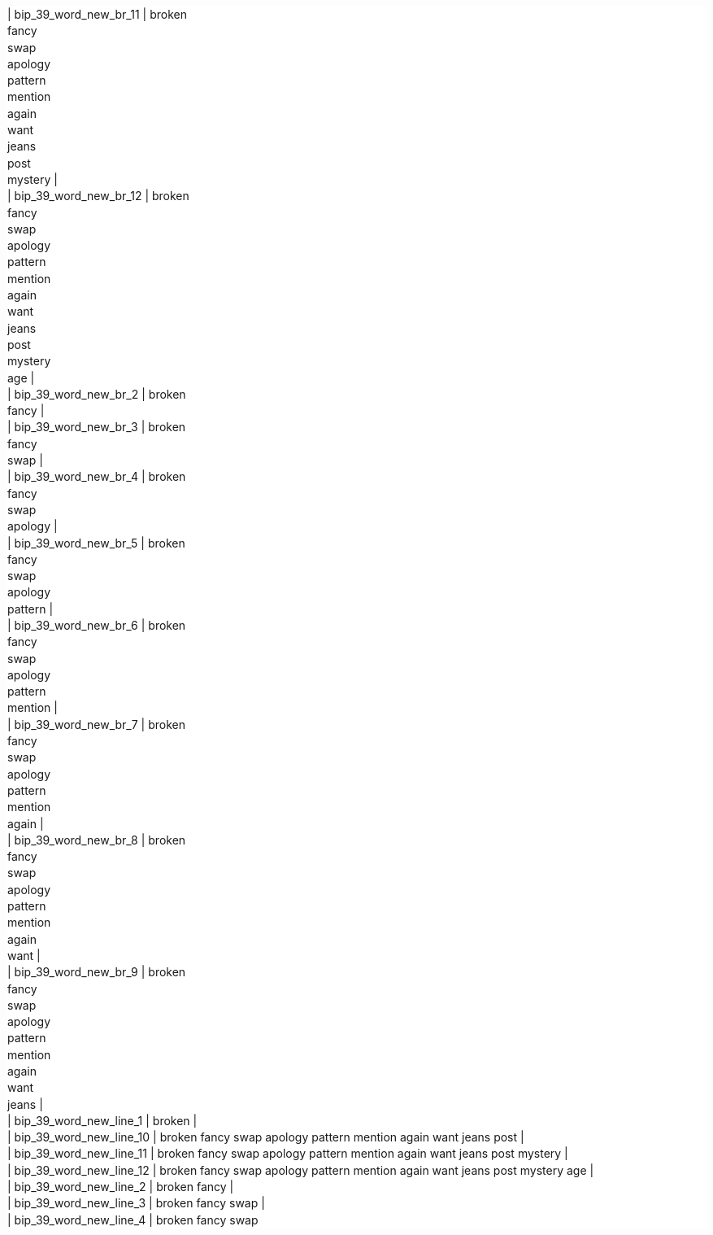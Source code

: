 | bip_39_word_new_br_11 | broken<br>fancy<br>swap<br>apology<br>pattern<br>mention<br>again<br>want<br>jeans<br>post<br>mystery |  
| bip_39_word_new_br_12 | broken<br>fancy<br>swap<br>apology<br>pattern<br>mention<br>again<br>want<br>jeans<br>post<br>mystery<br>age |  
| bip_39_word_new_br_2 | broken<br>fancy |  
| bip_39_word_new_br_3 | broken<br>fancy<br>swap |  
| bip_39_word_new_br_4 | broken<br>fancy<br>swap<br>apology |  
| bip_39_word_new_br_5 | broken<br>fancy<br>swap<br>apology<br>pattern |  
| bip_39_word_new_br_6 | broken<br>fancy<br>swap<br>apology<br>pattern<br>mention |  
| bip_39_word_new_br_7 | broken<br>fancy<br>swap<br>apology<br>pattern<br>mention<br>again |  
| bip_39_word_new_br_8 | broken<br>fancy<br>swap<br>apology<br>pattern<br>mention<br>again<br>want |  
| bip_39_word_new_br_9 | broken<br>fancy<br>swap<br>apology<br>pattern<br>mention<br>again<br>want<br>jeans |  
| bip_39_word_new_line_1 | broken |  
| bip_39_word_new_line_10 | broken
fancy
swap
apology
pattern
mention
again
want
jeans
post |  
| bip_39_word_new_line_11 | broken
fancy
swap
apology
pattern
mention
again
want
jeans
post
mystery |  
| bip_39_word_new_line_12 | broken
fancy
swap
apology
pattern
mention
again
want
jeans
post
mystery
age |  
| bip_39_word_new_line_2 | broken
fancy |  
| bip_39_word_new_line_3 | broken
fancy
swap |  
| bip_39_word_new_line_4 | broken
fancy
swap